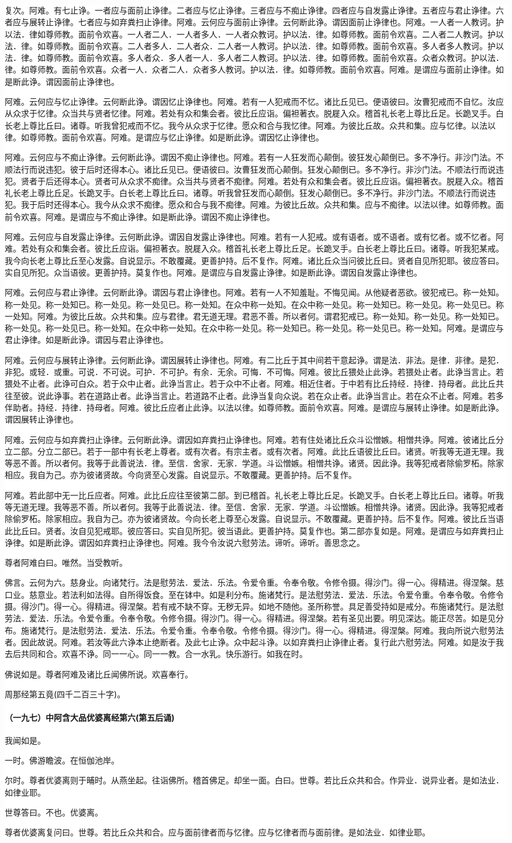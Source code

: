 复次。阿难。有七止诤。一者应与面前止诤律。二者应与忆止诤律。三者应与不痴止诤律。四者应与自发露止诤律。五者应与君止诤律。六者应与展转止诤律。七者应与如弃粪扫止诤律。阿难。云何应与面前止诤律。云何断此诤。谓因面前止诤律也。阿难。一人者一人教诃。护以法．律如尊师教。面前令欢喜。一人者二人．一人者多人．一人者众教诃。护以法．律。如尊师教。面前令欢喜。二人者二人教诃。护以法．律。如尊师教。面前令欢喜。二人者多人．二人者众．二人者一人教诃。护以法．律。如尊师教。面前令欢喜。多人者多人教诃。护以法．律。如尊师教。面前令欢喜。多人者众．多人者一人．多人者二人教诃。护以法．律。如尊师教。面前令欢喜。众者众教诃。护以法．律。如尊师教。面前令欢喜。众者一人．众者二人．众者多人教诃。护以法．律。如尊师教。面前令欢喜。阿难。是谓应与面前止诤律。如是断此诤。谓因面前止诤律也。

阿难。云何应与忆止诤律。云何断此诤。谓因忆止诤律也。阿难。若有一人犯戒而不忆。诸比丘见已。便语彼曰。汝曹犯戒而不自忆。汝应从众求于忆律。众当共与贤者忆律。阿难。若处有众和集会者。彼比丘应诣。偏袒著衣。脱屣入众。稽首礼长老上尊比丘足。长跪叉手。白长老上尊比丘曰。诸尊。听我曾犯戒而不忆。我今从众求于忆律。愿众和合与我忆律。阿难。为彼比丘故。众共和集。应与忆律。以法以律。如尊师教。面前令欢喜。阿难。是谓应与忆止诤律。如是断此诤。谓因忆止诤律也。

阿难。云何应与不痴止诤律。云何断此诤。谓因不痴止诤律也。阿难。若有一人狂发而心颠倒。彼狂发心颠倒已。多不净行。非沙门法。不顺法行而说违犯。彼于后时还得本心。诸比丘见已。便语彼曰。汝曹狂发而心颠倒。狂发心颠倒已。多不净行。非沙门法。不顺法行而说违犯。贤者于后还得本心。贤者可从众求不痴律。众当共与贤者不痴律。阿难。若处有众和集会者。彼比丘应诣。偏袒著衣。脱屣入众。稽首礼长老上尊比丘足。长跪叉手。白长老上尊比丘曰。诸尊。听我曾狂发而心颠倒。狂发心颠倒已。多不净行。非沙门法。不顺法行而说违犯。我于后时还得本心。我今从众求不痴律。愿众和合与我不痴律。阿难。为彼比丘故。众共和集。应与不痴律。以法以律。如尊师教。面前令欢喜。阿难。是谓应与不痴止诤律。如是断此诤。谓因不痴止诤律也。

阿难。云何应与自发露止诤律。云何断此诤。谓因自发露止诤律也。阿难。若有一人犯戒。或有语者。或不语者。或有忆者。或不忆者。阿难。若处有众和集会者。彼比丘应诣。偏袒著衣。脱屣入众。稽首礼长老上尊比丘足。长跪叉手。白长老上尊比丘曰。诸尊。听我犯某戒。我今向长老上尊比丘至心发露。自说显示。不敢覆藏。更善护持。后不复作。阿难。诸比丘众当问彼比丘曰。贤者自见所犯耶。彼应答曰。实自见所犯。众当语彼。更善护持。莫复作也。阿难。是谓应与自发露止诤律。如是断此诤。谓因自发露止诤律也。

阿难。云何应与君止诤律。云何断此诤。谓因与君止诤律也。阿难。若有一人不知羞耻。不悔见闻。从他疑者恶欲。彼犯戒已。称一处知。称一处见。称一处知已。称一处见。称一处见已。称一处知。在众中称一处知。在众中称一处见。称一处知已。称一处见。称一处见已。称一处知。阿难。为彼比丘故。众共和集。应与君律。君无道无理。君恶不善。所以者何。谓君犯戒已。称一处知。称一处见。称一处知已。称一处见。称一处见已。称一处知。在众中称一处知。在众中称一处见。称一处知已。称一处见。称一处见已。称一处知。阿难。是谓应与君止诤律。如是断此诤。谓因与君止诤律也。

阿难。云何应与展转止诤律。云何断此诤。谓因展转止诤律也。阿难。有二比丘于其中间若干意起诤。谓是法．非法。是律．非律。是犯．非犯。或轻．或重。可说．不可说。可护．不可护。有余．无余。可悔．不可悔。阿难。彼比丘猥处止此诤。若猥处止者。此诤当言止。若猥处不止者。此诤可白众。若于众中止者。此诤当言止。若于众中不止者。阿难。相近住者。于中若有比丘持经．持律．持母者。此比丘共往至彼。说此诤事。若在道路止者。此诤当言止。若道路不止者。此诤当复向众说。若在众止者。此诤当言止。若在众不止者。阿难。若多伴助者。持经．持律．持母者。阿难。彼比丘应者止此诤。以法以律。如尊师教。面前令欢喜。阿难。是谓应与展转止诤律。如是断此诤。谓因展转止诤律也。

阿难。云何应与如弃粪扫止诤律。云何断此诤。谓因如弃粪扫止诤律也。阿难。若有住处诸比丘众斗讼憎嫉。相憎共诤。阿难。彼诸比丘分立二部。分立二部已。若于一部中有长老上尊者。或有次者。有宗主者。或有次者。阿难。此比丘语彼比丘曰。诸贤。听我等无道无理。我等恶不善。所以者何。我等于此善说法．律。至信．舍家．无家．学道。斗讼憎嫉。相憎共诤。诸贤。因此诤。我等犯戒者除偷罗柘。除家相应。我自为己。亦为彼诸贤故。今向贤至心发露。自说显示。不敢覆藏。更善护持。后不复作。

阿难。若此部中无一比丘应者。阿难。此比丘应往至彼第二部。到已稽首。礼长老上尊比丘足。长跪叉手。白长老上尊比丘曰。诸尊。听我等无道无理。我等恶不善。所以者何。我等于此善说法．律。至信．舍家．无家．学道。斗讼憎嫉。相憎共诤。诸贤。因此诤。我等犯戒者除偷罗柘。除家相应。我自为己。亦为彼诸贤故。今向长老上尊至心发露。自说显示。不敢覆藏。更善护持。后不复作。阿难。彼比丘当语此比丘曰。贤者。汝自见犯戒耶。彼应答曰。实自见所犯。彼当语此。更善护持。莫复作也。第二部亦复如是。阿难。是谓应与如弃粪扫止诤律。如是断此诤。谓因如弃粪扫止诤律也。阿难。我今令汝说六慰劳法。谛听。谛听。善思念之。

尊者阿难白曰。唯然。当受教听。

佛言。云何为六。慈身业。向诸梵行。法是慰劳法．爱法．乐法。令爱令重。令奉令敬。令修令摄。得沙门。得一心。得精进。得涅槃。慈口业。慈意业。若法利如法得。自所得饭食。至在钵中。如是利分布。施诸梵行。是法慰劳法．爱法．乐法。令爱令重。令奉令敬。令修令摄。得沙门。得一心。得精进。得涅槃。若有戒不缺不穿。无秽无异。如地不随他。圣所称誉。具足善受持如是戒分。布施诸梵行。是法慰劳法．爱法．乐法。令爱令重。令奉令敬。令修令摄。得沙门。得一心。得精进。得涅槃。若有圣见出要。明见深达。能正尽苦。如是见分布。施诸梵行。是法慰劳法．爱法．乐法。令爱令重。令奉令敬。令修令摄。得沙门。得一心。得精进。得涅槃。阿难。我向所说六慰劳法者。因此故说。阿难。若汝等此六诤本止绝断者。及此七止诤。众中起斗诤。以如弃粪扫止诤律止者。复行此六慰劳法。阿难。如是汝于我去后共同和合。欢喜不诤。同一一心。同一一教。合一水乳。快乐游行。如我在时。

佛说如是。尊者阿难及诸比丘闻佛所说。欢喜奉行。

周那经第五竟(四千二百三十字)。

#### （一九七）中阿含大品优婆离经第六(第五后诵) <a name="197"></a>

我闻如是。

一时。佛游瞻波。在恒伽池岸。

尔时。尊者优婆离则于晡时。从燕坐起。往诣佛所。稽首佛足。却坐一面。白曰。世尊。若比丘众共和合。作异业．说异业者。是如法业．如律业耶。

世尊答曰。不也。优婆离。

尊者优婆离复问曰。世尊。若比丘众共和合。应与面前律者而与忆律。应与忆律者而与面前律。是如法业．如律业耶。
